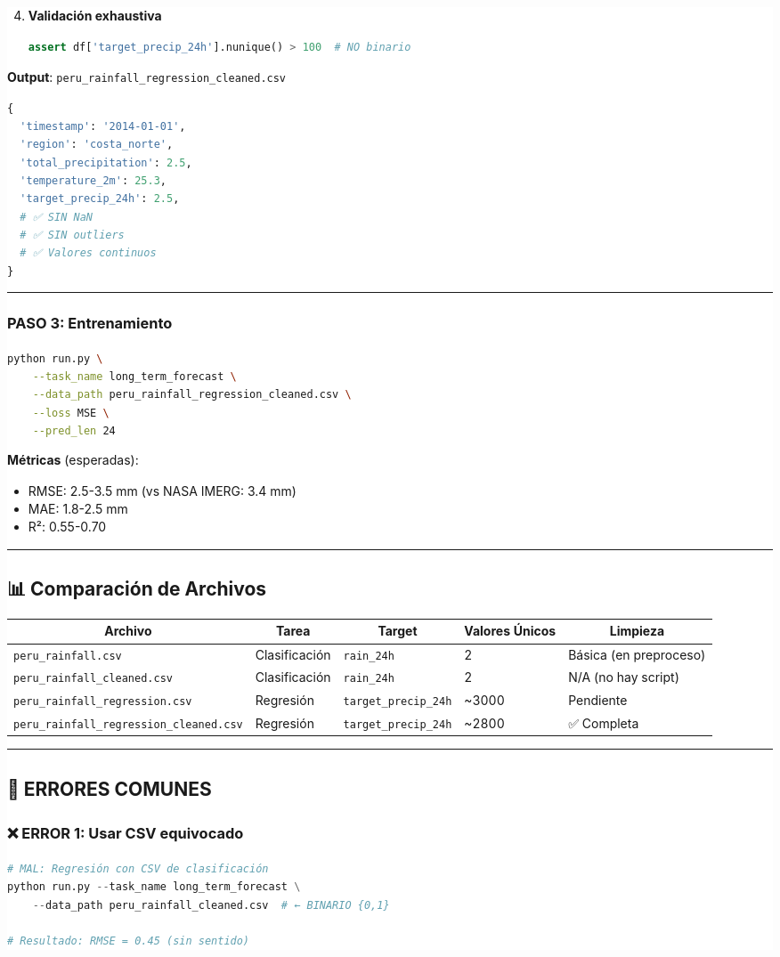 4. **Validación exhaustiva**
   ```python
   assert df['target_precip_24h'].nunique() > 100  # NO binario
   ```

**Output**: `peru_rainfall_regression_cleaned.csv`
```python
{
  'timestamp': '2014-01-01',
  'region': 'costa_norte',
  'total_precipitation': 2.5,
  'temperature_2m': 25.3,
  'target_precip_24h': 2.5,
  # ✅ SIN NaN
  # ✅ SIN outliers
  # ✅ Valores continuos
}
```

---

### PASO 3: Entrenamiento
```bash
python run.py \
    --task_name long_term_forecast \
    --data_path peru_rainfall_regression_cleaned.csv \
    --loss MSE \
    --pred_len 24
```

**Métricas** (esperadas):
- RMSE: 2.5-3.5 mm (vs NASA IMERG: 3.4 mm)
- MAE: 1.8-2.5 mm
- R²: 0.55-0.70

---

## 📊 Comparación de Archivos

| Archivo | Tarea | Target | Valores Únicos | Limpieza |
|---------|-------|--------|----------------|----------|
| `peru_rainfall.csv` | Clasificación | `rain_24h` | 2 | Básica (en preproceso) |
| `peru_rainfall_cleaned.csv` | Clasificación | `rain_24h` | 2 | N/A (no hay script) |
| `peru_rainfall_regression.csv` | Regresión | `target_precip_24h` | ~3000 | Pendiente |
| `peru_rainfall_regression_cleaned.csv` | Regresión | `target_precip_24h` | ~2800 | ✅ Completa |

---

## 🚨 ERRORES COMUNES

### ❌ ERROR 1: Usar CSV equivocado
```python
# MAL: Regresión con CSV de clasificación
python run.py --task_name long_term_forecast \
    --data_path peru_rainfall_cleaned.csv  # ← BINARIO {0,1}

# Resultado: RMSE = 0.45 (sin sentido)
```
